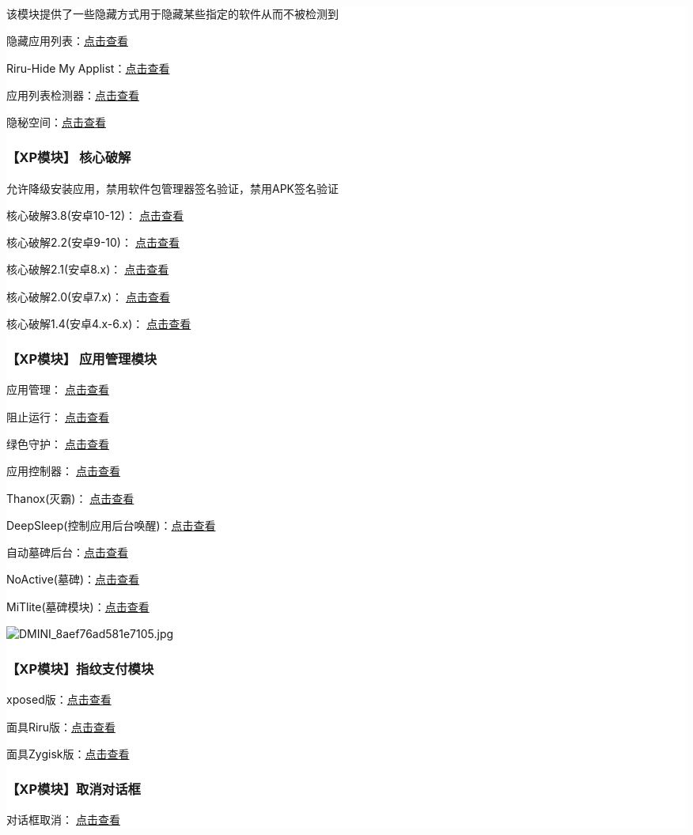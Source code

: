 该模块提供了一些隐藏方式用于隐藏某些指定的软件从而不被检测到

隐藏应用列表：[点击查看](https://nalankang.lanzouo.com/b00ujaeti)

Riru-Hide My Applist：[点击查看](https://nalankang.lanzouo.com/b00unry9e)

应用列表检测器：[点击查看](https://nalankang.lanzouo.com/b00uwpoeb)

隐秘空间：[点击查看](https://nalankang.lanzouo.com/b00vbys7c)


### 【XP模块】 核心破解

允许降级安装应用，禁用软件包管理器签名验证，禁用APK签名验证

核心破解3.8(安卓10-12)： [点击查看](https://nalankang.lanzouo.com/b00u2j7xc)

核心破解2.2(安卓9-10)： [点击查看](https://nalankang.lanzouo.com/iQS6Gjdk6zi)

核心破解2.1(安卓8.x)： [点击查看](https://nalankang.lanzouo.com/iq7ZYjdk6ve)

核心破解2.0(安卓7.x)： [点击查看](https://nalankang.lanzouo.com/ic56Ljgow5g)

核心破解1.4(安卓4.x-6.x)： [点击查看](https://nalankang.lanzouo.com/iaKd1jdk6pi)


### 【XP模块】 应用管理模块

应用管理： [点击查看](https://nalankang.lanzouo.com/ibNpugt6sih)

阻止运行： [点击查看](https://nalankang.lanzouo.com/b00tjjhaf)

绿色守护： [点击查看](https://nalankang.lanzouo.com/b00tw4f3e)

应用控制器： [点击查看](https://nalankang.lanzouo.com/ili9Rgt6rib)

Thanox(灭霸)： [点击查看](https://nalankang.lanzouo.com/b00ucbm7i)

DeepSleep(控制应用后台唤醒)：[点击查看](https://nalankang.lanzouo.com/b00vsg6vi)

自动墓碑后台：[点击查看](https://nalankang.lanzouo.com/b00vxosna)

NoActive(墓碑)：[点击查看](https://nalankang.lanzouo.com/b00vxorzg)

MiTlite(墓碑模块)：[点击查看](https://nalankang.lanzoum.com/b00vzbpng)



![DMINI_8aef76ad581e7105.jpg](img/DMINI_8aef76ad581e7105.jpg)

### 【XP模块】指纹支付模块

xposed版：[点击查看](https://nalankang.lanzouo.com/b00twbp5i)

面具Riru版：[点击查看](https://nalankang.lanzouo.com/b00utf13e)

面具Zygisk版：[点击查看](https://nalankang.lanzouo.com/b00v90psj)


### 【XP模块】取消对话框

对话框取消： [点击查看](https://nalankang.lanzouo.com/iHJzpl4nyuh)
